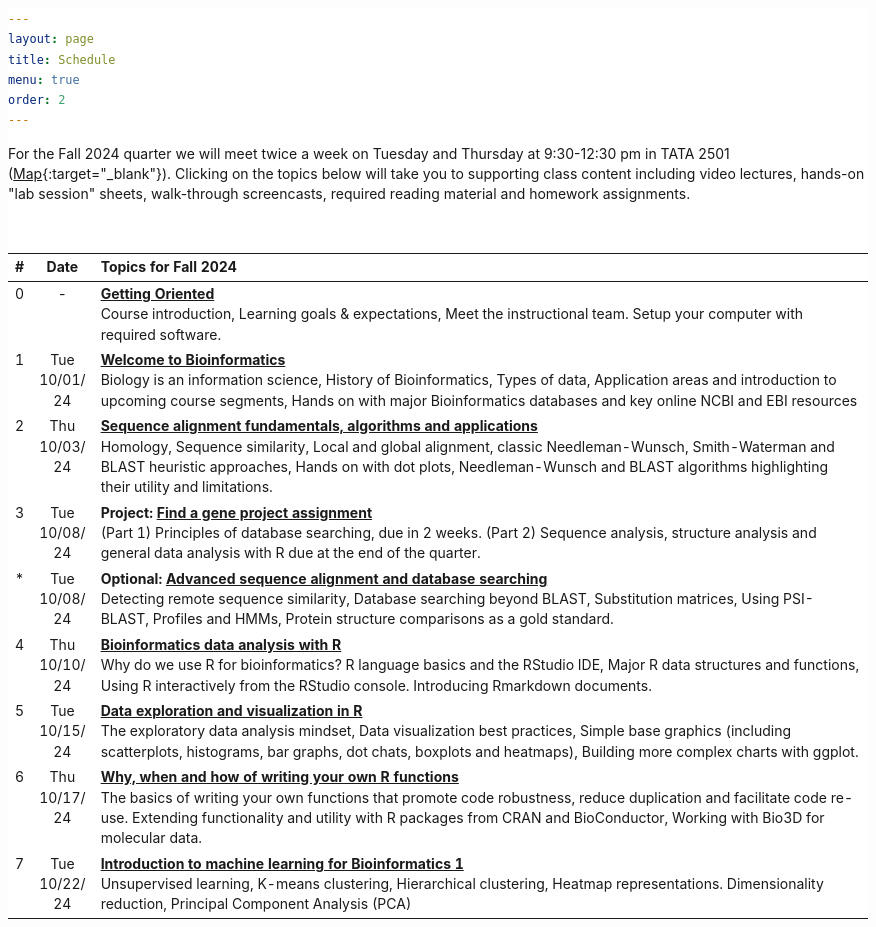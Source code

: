 ```yaml
---
layout: page
title: Schedule
menu: true
order: 2
---
```



For the Fall 2024 quarter we will meet twice a week on Tuesday and Thursday at 9:30-12:30 pm in TATA 2501 ([Map](https://goo.gl/maps/Cd8z9Zexx6q){:target="_blank"}). Clicking on the topics below will take you to supporting class content including video lectures, hands-on "lab session" sheets, walk-through screencasts, required reading material and homework assignments.

<br>

| \# | Date         | Topics for Fall 2024                                                                                                                                                                                                                                                                                                                                                                                                                                                    |
| :-: | :-----------: | :------------------------------------------------------------------------------------------------------------------------------------------------------------------------------------------------------------------------------------------------------------------------------------------------------------------------------------------------------------------------------------------------------------------------------------------------------------------------ |
| 0  | - | [**Getting Oriented**](#0) <br> Course introduction, Learning goals & expectations, Meet the instructional team. Setup your computer with required software.                                                                                                                                               |
| 1  | Tue 10/01/24 | [**Welcome to Bioinformatics**](#1) <br> Biology is an information science, History of Bioinformatics, Types of data, Application areas and introduction to upcoming course segments, Hands on with major Bioinformatics databases and key online NCBI and EBI resources                                                                                                                                               |
| 2  | Thu 10/03/24 | [**Sequence alignment fundamentals, algorithms and applications**](#2) <br> Homology, Sequence similarity, Local and global alignment, classic Needleman-Wunsch, Smith-Waterman and BLAST heuristic approaches, Hands on with dot plots, Needleman-Wunsch and BLAST algorithms highlighting their utility and limitations.                                                                                                                                                 |
| 3  | Tue 10/08/24 | **Project:** [**Find a gene project assignment**](#21) <br> (Part 1) Principles of database searching, due in 2 weeks. (Part 2) Sequence analysis, structure analysis and general data analysis with R due at the end of the quarter.                                                                                                                                                                                                 |
| *  | Tue 10/08/24 | **Optional:** [**Advanced sequence alignment and database searching**](#3) <br> Detecting remote sequence similarity, Database searching beyond BLAST, Substitution matrices, Using PSI-BLAST, Profiles and HMMs, Protein structure comparisons as a gold standard.                                                                                                                                                                             |
| 4  | Thu 10/10/24 | [**Bioinformatics data analysis with R**](#4) <br> Why do we use R for bioinformatics? R language basics and the RStudio IDE, Major R data structures and functions, Using R interactively from the RStudio console. Introducing Rmarkdown documents.                                                                                              |
| 5  | Tue 10/15/24  | [**Data exploration and visualization in R**](#5) <br> The exploratory data analysis mindset, Data visualization best practices, Simple base graphics (including scatterplots, histograms, bar graphs, dot chats, boxplots and heatmaps), Building more complex charts with ggplot.                                                                                                                                                                                                                                                       |
| 6  | Thu 10/17/24 | [**Why, when and how of writing your own R functions**](#6) <br> The basics of writing your own functions that promote code robustness, reduce duplication and facilitate code re-use. Extending functionality and utility with R packages from CRAN and BioConductor, Working with Bio3D for molecular data.                                                                                                                                                                                                                                                                                       |
| 7  | Tue 10/22/24 | [**Introduction to machine learning for Bioinformatics 1**](#7) <br> Unsupervised learning, K-means clustering, Hierarchical clustering, Heatmap representations. Dimensionality reduction, Principal Component Analysis (PCA)                                                                                                                                                                                                                                            |